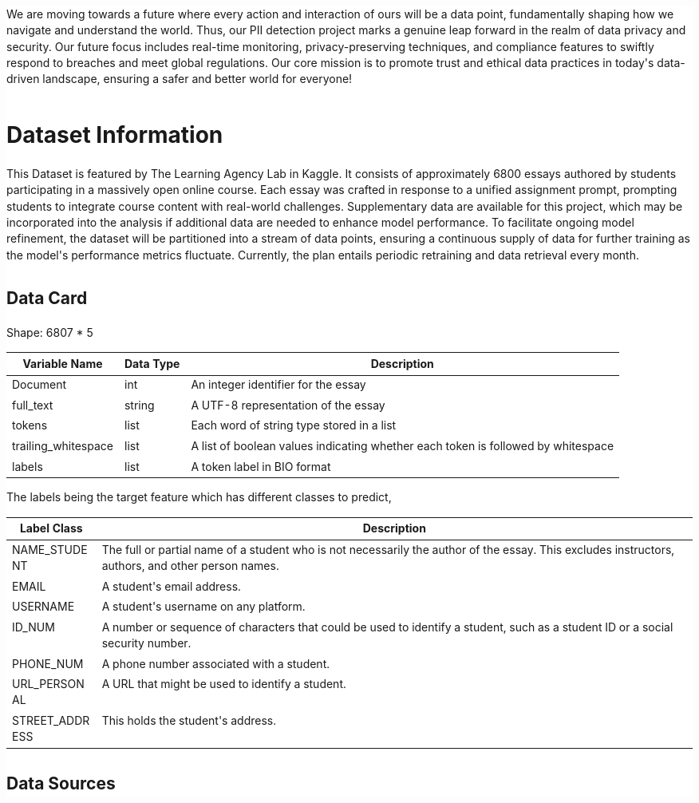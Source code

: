 We are moving towards a future where every action and interaction of ours will be a data point, fundamentally shaping how we navigate and understand the world. Thus, our PII detection project marks a genuine leap forward in the realm of data privacy and security. Our future focus includes real-time monitoring, privacy-preserving techniques, and compliance features to swiftly respond to breaches and meet global regulations. Our core mission is to promote trust and ethical data practices in today's data-driven landscape, ensuring a safer and better world for everyone!

# Dataset Information

This Dataset is featured by The Learning Agency Lab in Kaggle. It consists of approximately 6800 essays authored by students participating in a massively open online course. Each essay was crafted in response to a unified assignment prompt, prompting students to integrate course content with real-world challenges. Supplementary data are available for this project, which may be incorporated into the analysis if additional data are needed to enhance model performance. To facilitate ongoing model refinement, the dataset will be partitioned into a stream of data points, ensuring a continuous supply of data for further training as the model's performance metrics fluctuate. Currently, the plan entails periodic retraining and data retrieval every month.

## Data Card

Shape: 6807 * 5

| Variable Name      | Data Type | Description                                                  |
| ------------------ | --------- | ------------------------------------------------------------ |
| Document           | int       | An integer identifier for the essay                          |
| full_text          | string    | A UTF-8 representation of the essay                          |
| tokens             | list      | Each word of string type stored in a list                    |
| trailing_whitespace| list      | A list of boolean values indicating whether each token is followed by whitespace |
| labels             | list      | A token label in BIO format                                  |

The labels being the target feature which has different classes to predict,

| Label Class    | Description                                                  |
| --------------- | ------------------------------------------------------------ |
| NAME_STUDENT    | The full or partial name of a student who is not necessarily the author of the essay. This excludes instructors, authors, and other person names. |
| EMAIL           | A student's email address.                                  |
| USERNAME        | A student's username on any platform.                       |
| ID_NUM          | A number or sequence of characters that could be used to identify a student, such as a student ID or a social security number. |
| PHONE_NUM       | A phone number associated with a student.                   |
| URL_PERSONAL    | A URL that might be used to identify a student.            |
| STREET_ADDRESS  | This holds the student's address.                           |

## Data Sources
